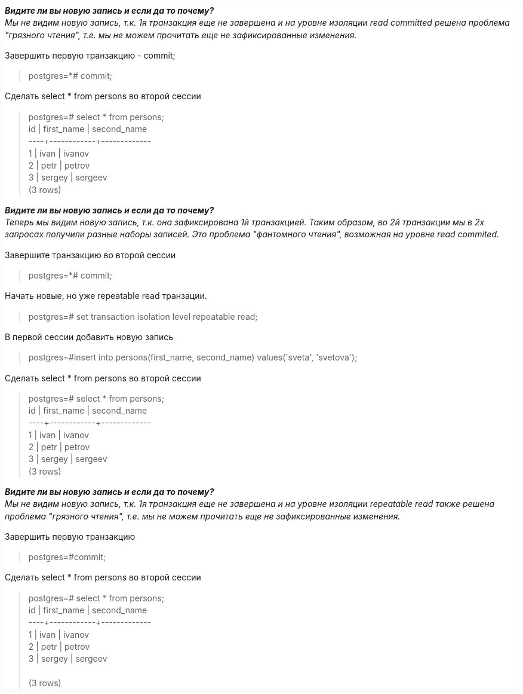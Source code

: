 ***Видите ли вы новую запись и если да то почему?***</br>
*Мы не видим новую запись, т.к. 1я транзакция еще не завершена и на уровне изоляции read committed решена проблема "грязного чтения", 
т.е. мы не можем прочитать еще не зафиксированные изменения.* </br>

Завершить первую транзакцию - commit;
>postgres=\*# commit;</br>

Сделать select * from persons во второй сессии </br>
>postgres=# select * from persons;</br>
> id | first_name | second_name</br>
>----+------------+-------------</br>
>  1 | ivan       | ivanov</br>
>  2 | petr       | petrov</br>
>  3 | sergey     | sergeev</br>
> (3 rows)</br>

***Видите ли вы новую запись и если да то почему?***</br>
*Теперь мы видим новую запись, т.к. она зафиксирована 1й транзакцией.
Таким образом, во 2й транзакции мы в 2х запросах получили разные наборы записей. Это проблема "фантомного чтения", возможная на уровне read commited.*</br>

Завершите транзакцию во второй сессии </br>
>postgres=\*# commit;</br>

Начать новые, но уже repeatable read транзации.
>postgres=# set transaction isolation level repeatable read; </br>

В первой сессии добавить новую запись </br>
>postgres=#insert into persons(first_name, second_name) values('sveta', 'svetova'); </br>

Сделать select * from persons во второй сессии </br>
>postgres=# select * from persons;</br>
> id | first_name | second_name</br>
>----+------------+-------------</br>
>  1 | ivan       | ivanov</br>
>  2 | petr       | petrov</br>
>  3 | sergey     | sergeev</br> 
>(3 rows)</br>

***Видите ли вы новую запись и если да то почему?***</br>
*Мы не видим новую запись, т.к. 1я транзакция еще не завершена и на уровне изоляции repeatable read также решена проблема "грязного чтения", 
т.е. мы не можем прочитать еще не зафиксированные изменения.*</br>

Завершить первую транзакцию 
>postgres=#commit;</br>

Сделать select * from persons во второй сессии</br>
>postgres=# select * from persons;</br>
> id | first_name | second_name</br>
>----+------------+-------------</br>
>  1 | ivan       | ivanov</br>
>  2 | petr       | petrov</br>
>  3 | sergey     | sergeev</br>  
>(3 rows)</br>
